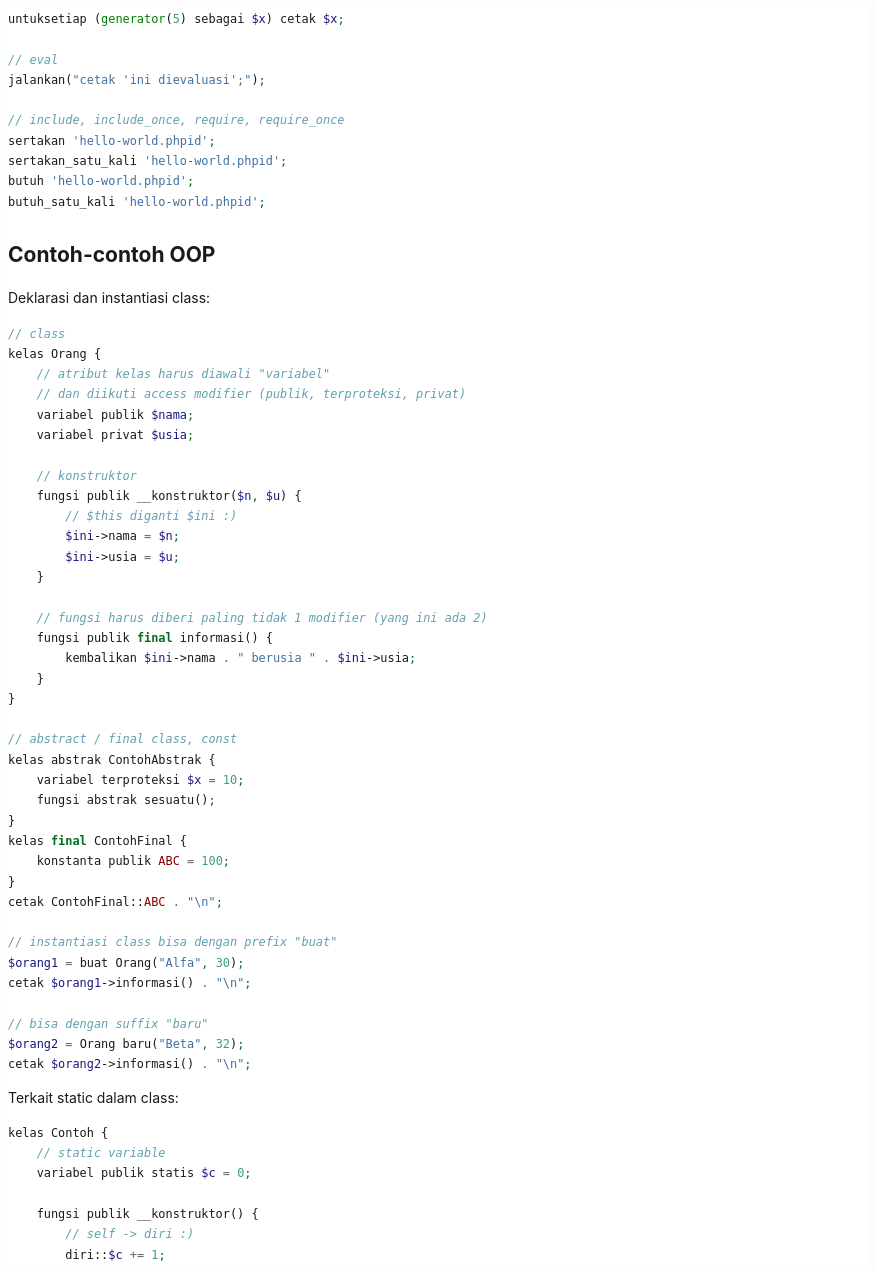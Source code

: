 ```php
untuksetiap (generator(5) sebagai $x) cetak $x;

// eval
jalankan("cetak 'ini dievaluasi';");

// include, include_once, require, require_once
sertakan 'hello-world.phpid';
sertakan_satu_kali 'hello-world.phpid';
butuh 'hello-world.phpid';
butuh_satu_kali 'hello-world.phpid';
```

## Contoh-contoh OOP

Deklarasi dan instantiasi class:
```php
// class
kelas Orang {
    // atribut kelas harus diawali "variabel" 
    // dan diikuti access modifier (publik, terproteksi, privat)
    variabel publik $nama;
    variabel privat $usia;

    // konstruktor
    fungsi publik __konstruktor($n, $u) {
        // $this diganti $ini :)
        $ini->nama = $n;
        $ini->usia = $u;
    }

    // fungsi harus diberi paling tidak 1 modifier (yang ini ada 2)
    fungsi publik final informasi() {
        kembalikan $ini->nama . " berusia " . $ini->usia;
    }
}

// abstract / final class, const
kelas abstrak ContohAbstrak {
    variabel terproteksi $x = 10;
    fungsi abstrak sesuatu();
}
kelas final ContohFinal {
    konstanta publik ABC = 100;
}
cetak ContohFinal::ABC . "\n";

// instantiasi class bisa dengan prefix "buat"
$orang1 = buat Orang("Alfa", 30);
cetak $orang1->informasi() . "\n";

// bisa dengan suffix "baru"
$orang2 = Orang baru("Beta", 32);
cetak $orang2->informasi() . "\n";
```
Terkait static dalam class:
```php
kelas Contoh {
    // static variable
    variabel publik statis $c = 0;

    fungsi publik __konstruktor() {
        // self -> diri :)
        diri::$c += 1;
```